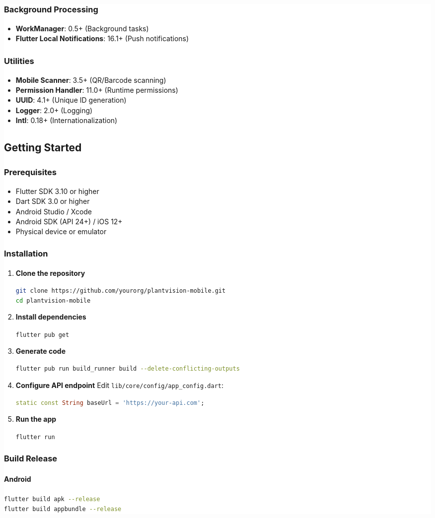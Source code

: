 ### Background Processing
- **WorkManager**: 0.5+ (Background tasks)
- **Flutter Local Notifications**: 16.1+ (Push notifications)

### Utilities
- **Mobile Scanner**: 3.5+ (QR/Barcode scanning)
- **Permission Handler**: 11.0+ (Runtime permissions)
- **UUID**: 4.1+ (Unique ID generation)
- **Logger**: 2.0+ (Logging)
- **Intl**: 0.18+ (Internationalization)

## Getting Started

### Prerequisites
- Flutter SDK 3.10 or higher
- Dart SDK 3.0 or higher
- Android Studio / Xcode
- Android SDK (API 24+) / iOS 12+
- Physical device or emulator

### Installation

1. **Clone the repository**
   ```bash
   git clone https://github.com/yourorg/plantvision-mobile.git
   cd plantvision-mobile
   ```

2. **Install dependencies**
   ```bash
   flutter pub get
   ```

3. **Generate code**
   ```bash
   flutter pub run build_runner build --delete-conflicting-outputs
   ```

4. **Configure API endpoint**
   Edit `lib/core/config/app_config.dart`:
   ```dart
   static const String baseUrl = 'https://your-api.com';
   ```

5. **Run the app**
   ```bash
   flutter run
   ```

### Build Release

#### Android
```bash
flutter build apk --release
flutter build appbundle --release
```
